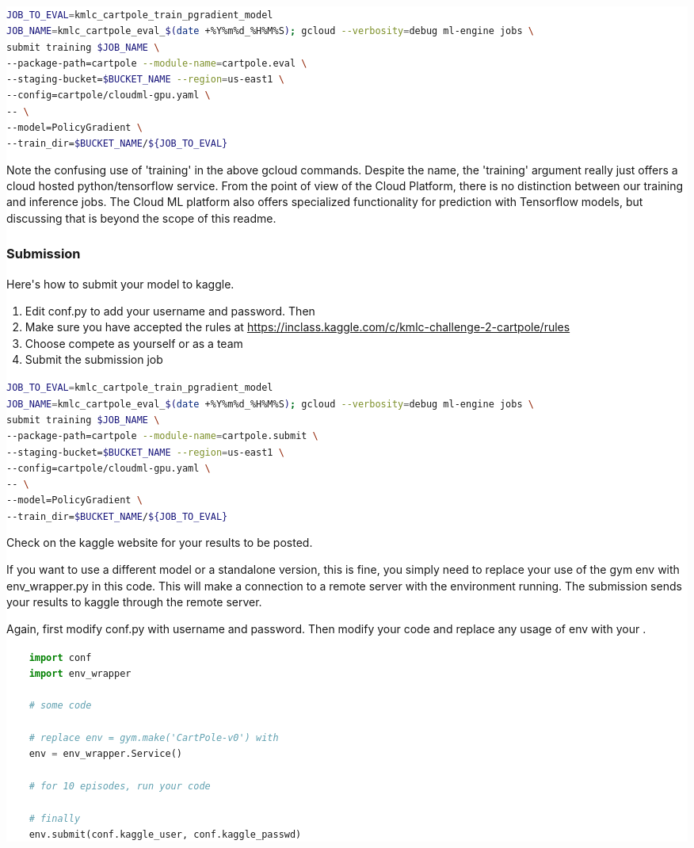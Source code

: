```sh
JOB_TO_EVAL=kmlc_cartpole_train_pgradient_model
JOB_NAME=kmlc_cartpole_eval_$(date +%Y%m%d_%H%M%S); gcloud --verbosity=debug ml-engine jobs \
submit training $JOB_NAME \
--package-path=cartpole --module-name=cartpole.eval \
--staging-bucket=$BUCKET_NAME --region=us-east1 \
--config=cartpole/cloudml-gpu.yaml \
-- \
--model=PolicyGradient \
--train_dir=$BUCKET_NAME/${JOB_TO_EVAL}
```

Note the confusing use of 'training' in the above gcloud commands. Despite the
name, the 'training' argument really just offers a cloud hosted
python/tensorflow service. From the point of view of the Cloud Platform, there
is no distinction between our training and inference jobs. The Cloud ML platform
also offers specialized functionality for prediction with
Tensorflow models, but discussing that is beyond the scope of this readme.


### Submission

Here's how to submit your model to kaggle.

1. Edit conf.py to add your username and password. Then
2. Make sure you have accepted the rules at https://inclass.kaggle.com/c/kmlc-challenge-2-cartpole/rules
3. Choose compete as yourself or as a team
4. Submit the submission job

```sh
JOB_TO_EVAL=kmlc_cartpole_train_pgradient_model
JOB_NAME=kmlc_cartpole_eval_$(date +%Y%m%d_%H%M%S); gcloud --verbosity=debug ml-engine jobs \
submit training $JOB_NAME \
--package-path=cartpole --module-name=cartpole.submit \
--staging-bucket=$BUCKET_NAME --region=us-east1 \
--config=cartpole/cloudml-gpu.yaml \
-- \
--model=PolicyGradient \
--train_dir=$BUCKET_NAME/${JOB_TO_EVAL}
```

Check on the kaggle website for your results to be posted.

If you want to use a different model or a standalone version, this is fine, you simply
need to replace your use of the gym env with env_wrapper.py in this code. This will make
a connection to a remote server with the environment running. The submission 
sends your results to kaggle through the remote server.

Again, first modify conf.py with username and password.
Then modify your code and replace any usage of env with your .

``` python
    import conf
    import env_wrapper
    
    # some code
    
    # replace env = gym.make('CartPole-v0') with 
    env = env_wrapper.Service()

    # for 10 episodes, run your code
    
    # finally
    env.submit(conf.kaggle_user, conf.kaggle_passwd)
```
